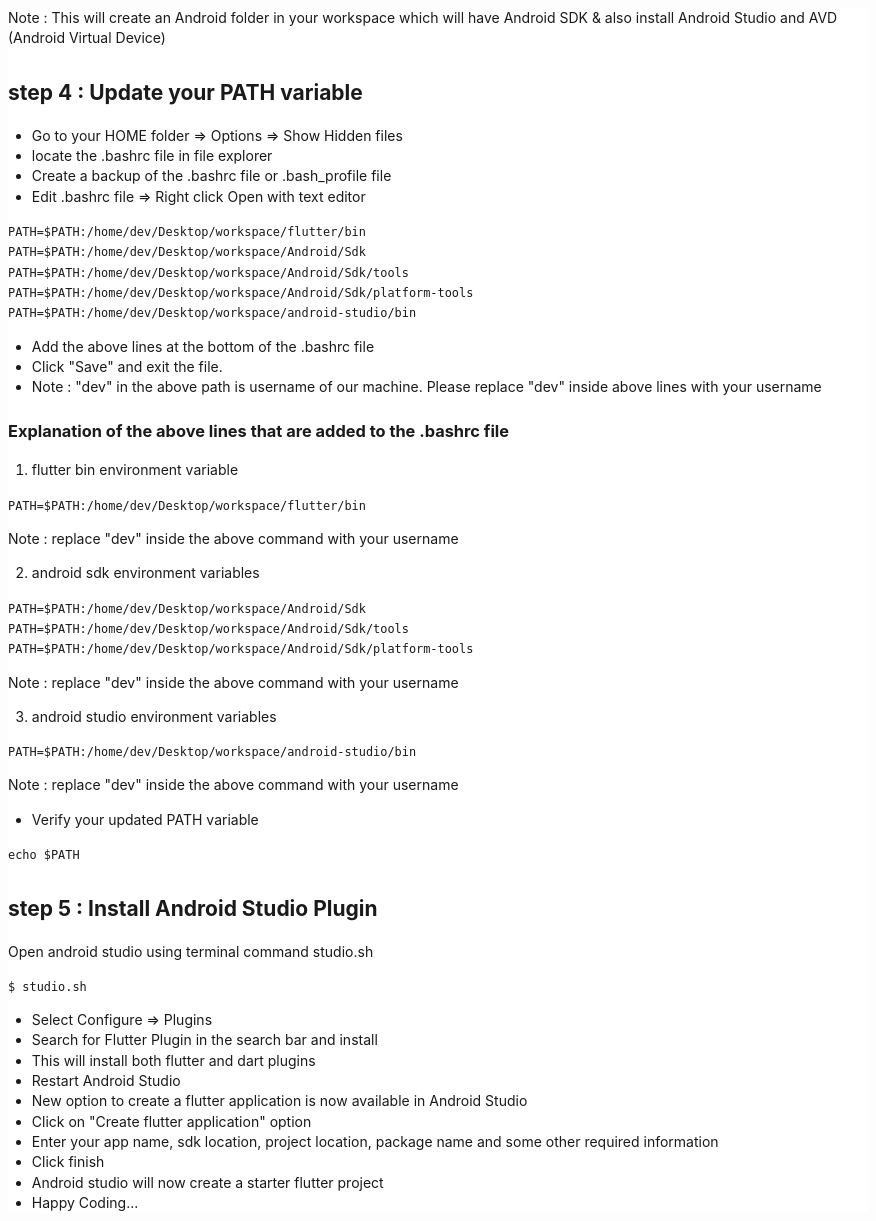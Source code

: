 Note : This will create an Android folder in your workspace which will have Android SDK & also install Android Studio and AVD (Android Virtual Device)

## step 4 : Update your PATH variable

* Go to your HOME folder => Options => Show Hidden files
* locate the  .bashrc file in file explorer 
* Create a backup of the .bashrc file or .bash_profile file
* Edit .bashrc file => Right click Open with text editor

```
PATH=$PATH:/home/dev/Desktop/workspace/flutter/bin
PATH=$PATH:/home/dev/Desktop/workspace/Android/Sdk
PATH=$PATH:/home/dev/Desktop/workspace/Android/Sdk/tools
PATH=$PATH:/home/dev/Desktop/workspace/Android/Sdk/platform-tools
PATH=$PATH:/home/dev/Desktop/workspace/android-studio/bin
```

* Add the above lines at the bottom of the .bashrc file
* Click "Save" and exit the file.
* Note : "dev" in the above path is username of our machine. Please replace "dev" inside above lines with your username

### Explanation of the above lines that are added to the .bashrc file

1. flutter bin environment variable
```
PATH=$PATH:/home/dev/Desktop/workspace/flutter/bin
```
Note : replace "dev" inside the above command with your username

2. android sdk environment variables
```
PATH=$PATH:/home/dev/Desktop/workspace/Android/Sdk
PATH=$PATH:/home/dev/Desktop/workspace/Android/Sdk/tools
PATH=$PATH:/home/dev/Desktop/workspace/Android/Sdk/platform-tools
```
Note : replace "dev" inside the above command with your username

3. android studio environment variables
```
PATH=$PATH:/home/dev/Desktop/workspace/android-studio/bin
```
Note : replace "dev" inside the above command with your username

* Verify your updated PATH variable
```
echo $PATH
```

## step 5 : Install Android Studio Plugin
Open android studio using terminal command studio.sh
```
$ studio.sh
```
* Select Configure => Plugins
* Search for Flutter Plugin in the search bar and install
* This will install both flutter and dart plugins
* Restart Android Studio
* New option to create a flutter application is now available in Android Studio
* Click on  "Create flutter application" option
* Enter your app name, sdk location, project location, package name and some other required information
* Click finish
* Android studio will now create a starter flutter project
* Happy Coding...

